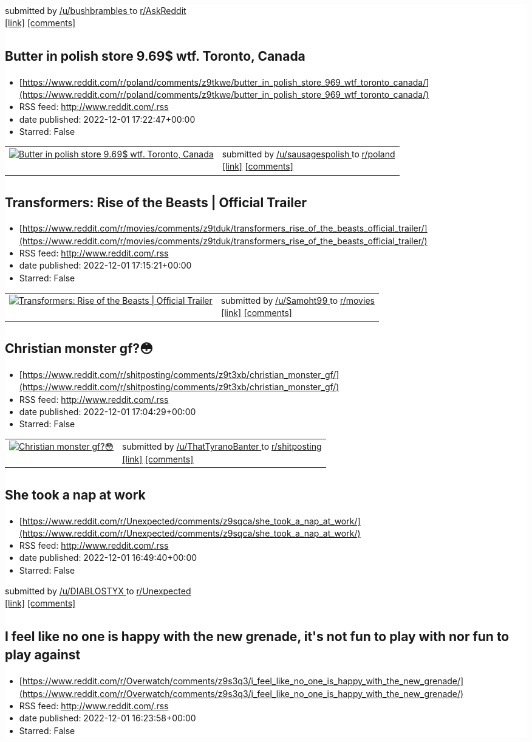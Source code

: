 &#32; submitted by &#32; <a href="https://www.reddit.com/user/bushbrambles"> /u/bushbrambles </a> &#32; to &#32; <a href="https://www.reddit.com/r/AskReddit/"> r/AskReddit </a> <br /> <span><a href="https://www.reddit.com/r/AskReddit/comments/z9tlpk/have_you_ever_broken_up_with_a_man_because_of_his/">[link]</a></span> &#32; <span><a href="https://www.reddit.com/r/AskReddit/comments/z9tlpk/have_you_ever_broken_up_with_a_man_because_of_his/">[comments]</a></span>

## Butter in polish store 9.69$ wtf. Toronto, Canada
 - [https://www.reddit.com/r/poland/comments/z9tkwe/butter_in_polish_store_969_wtf_toronto_canada/](https://www.reddit.com/r/poland/comments/z9tkwe/butter_in_polish_store_969_wtf_toronto_canada/)
 - RSS feed: http://www.reddit.com/.rss
 - date published: 2022-12-01 17:22:47+00:00
 - Starred: False

<table> <tr><td> <a href="https://www.reddit.com/r/poland/comments/z9tkwe/butter_in_polish_store_969_wtf_toronto_canada/"> <img alt="Butter in polish store 9.69$ wtf. Toronto, Canada" src="https://preview.redd.it/g3toj0yq3d3a1.jpg?width=640&amp;crop=smart&amp;auto=webp&amp;s=1110beecabe23307e4186d5d60b4d7fe2b22c46a" title="Butter in polish store 9.69$ wtf. Toronto, Canada" /> </a> </td><td> &#32; submitted by &#32; <a href="https://www.reddit.com/user/sausagespolish"> /u/sausagespolish </a> &#32; to &#32; <a href="https://www.reddit.com/r/poland/"> r/poland </a> <br /> <span><a href="https://i.redd.it/g3toj0yq3d3a1.jpg">[link]</a></span> &#32; <span><a href="https://www.reddit.com/r/poland/comments/z9tkwe/butter_in_polish_store_969_wtf_toronto_canada/">[comments]</a></span> </td></tr></table>

## Transformers: Rise of the Beasts | Official Trailer
 - [https://www.reddit.com/r/movies/comments/z9tduk/transformers_rise_of_the_beasts_official_trailer/](https://www.reddit.com/r/movies/comments/z9tduk/transformers_rise_of_the_beasts_official_trailer/)
 - RSS feed: http://www.reddit.com/.rss
 - date published: 2022-12-01 17:15:21+00:00
 - Starred: False

<table> <tr><td> <a href="https://www.reddit.com/r/movies/comments/z9tduk/transformers_rise_of_the_beasts_official_trailer/"> <img alt="Transformers: Rise of the Beasts | Official Trailer" src="https://external-preview.redd.it/huPO9i27RaaL7TnBlQ9W4_qiXssKvLd1MsH-c65NvMk.jpg?width=320&amp;crop=smart&amp;auto=webp&amp;s=812d484da19282975c26ebc115d4cf1c8e72ecdd" title="Transformers: Rise of the Beasts | Official Trailer" /> </a> </td><td> &#32; submitted by &#32; <a href="https://www.reddit.com/user/Samoht99"> /u/Samoht99 </a> &#32; to &#32; <a href="https://www.reddit.com/r/movies/"> r/movies </a> <br /> <span><a href="https://www.youtube.com/watch?v=WWWDskI46Js">[link]</a></span> &#32; <span><a href="https://www.reddit.com/r/movies/comments/z9tduk/transformers_rise_of_the_beasts_official_trailer/">[comments]</a></span> </td></tr></table>

## Christian monster gf?😳
 - [https://www.reddit.com/r/shitposting/comments/z9t3xb/christian_monster_gf/](https://www.reddit.com/r/shitposting/comments/z9t3xb/christian_monster_gf/)
 - RSS feed: http://www.reddit.com/.rss
 - date published: 2022-12-01 17:04:29+00:00
 - Starred: False

<table> <tr><td> <a href="https://www.reddit.com/r/shitposting/comments/z9t3xb/christian_monster_gf/"> <img alt="Christian monster gf?😳" src="https://preview.redd.it/9k2xra4h0d3a1.png?width=640&amp;crop=smart&amp;auto=webp&amp;s=792f6188e8d6a1c9b51413b37bebccb01bed693a" title="Christian monster gf?😳" /> </a> </td><td> &#32; submitted by &#32; <a href="https://www.reddit.com/user/ThatTyranoBanter"> /u/ThatTyranoBanter </a> &#32; to &#32; <a href="https://www.reddit.com/r/shitposting/"> r/shitposting </a> <br /> <span><a href="https://i.redd.it/9k2xra4h0d3a1.png">[link]</a></span> &#32; <span><a href="https://www.reddit.com/r/shitposting/comments/z9t3xb/christian_monster_gf/">[comments]</a></span> </td></tr></table>

## She took a nap at work
 - [https://www.reddit.com/r/Unexpected/comments/z9sqca/she_took_a_nap_at_work/](https://www.reddit.com/r/Unexpected/comments/z9sqca/she_took_a_nap_at_work/)
 - RSS feed: http://www.reddit.com/.rss
 - date published: 2022-12-01 16:49:40+00:00
 - Starred: False

&#32; submitted by &#32; <a href="https://www.reddit.com/user/DIABLOSTYX"> /u/DIABLOSTYX </a> &#32; to &#32; <a href="https://www.reddit.com/r/Unexpected/"> r/Unexpected </a> <br /> <span><a href="https://v.redd.it/9l8vrc2bgb3a1">[link]</a></span> &#32; <span><a href="https://www.reddit.com/r/Unexpected/comments/z9sqca/she_took_a_nap_at_work/">[comments]</a></span>

## I feel like no one is happy with the new grenade, it's not fun to play with nor fun to play against
 - [https://www.reddit.com/r/Overwatch/comments/z9s3q3/i_feel_like_no_one_is_happy_with_the_new_grenade/](https://www.reddit.com/r/Overwatch/comments/z9s3q3/i_feel_like_no_one_is_happy_with_the_new_grenade/)
 - RSS feed: http://www.reddit.com/.rss
 - date published: 2022-12-01 16:23:58+00:00
 - Starred: False
